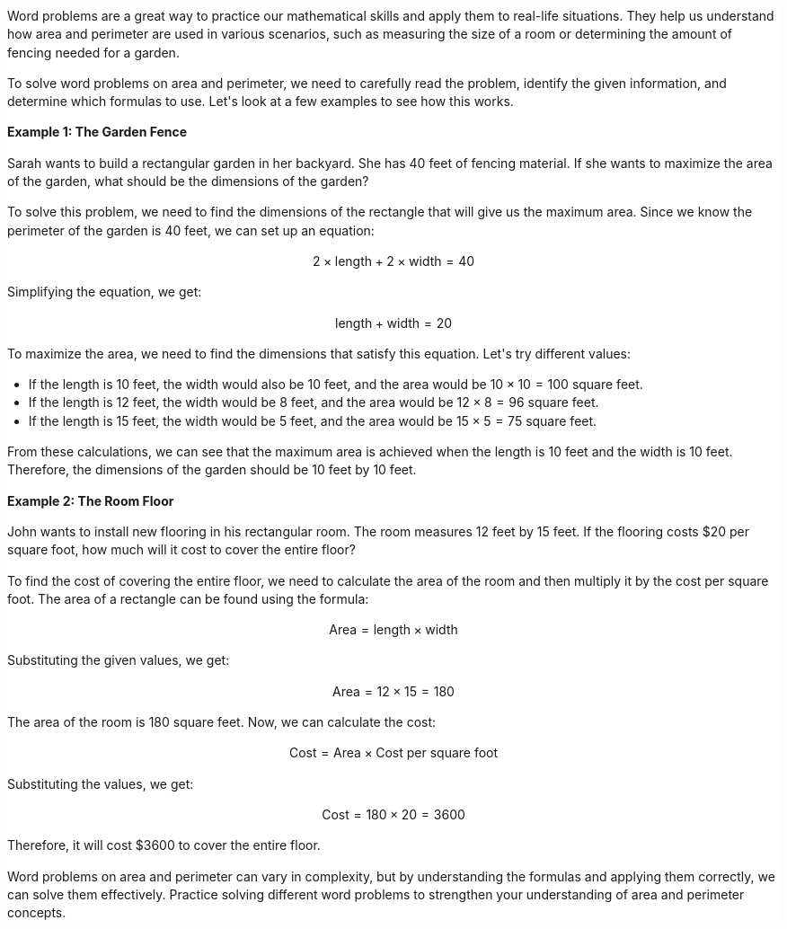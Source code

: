 Word problems are a great way to practice our mathematical skills and apply them to real-life situations. They help us understand how area and perimeter are used in various scenarios, such as measuring the size of a room or determining the amount of fencing needed for a garden.

To solve word problems on area and perimeter, we need to carefully read the problem, identify the given information, and determine which formulas to use. Let's look at a few examples to see how this works.

**Example 1: The Garden Fence**

Sarah wants to build a rectangular garden in her backyard. She has 40 feet of fencing material. If she wants to maximize the area of the garden, what should be the dimensions of the garden?

To solve this problem, we need to find the dimensions of the rectangle that will give us the maximum area. Since we know the perimeter of the garden is 40 feet, we can set up an equation:

$$2 \times \text{length} + 2 \times \text{width} = 40$$

Simplifying the equation, we get:

$$\text{length} + \text{width} = 20$$

To maximize the area, we need to find the dimensions that satisfy this equation. Let's try different values:

- If the length is 10 feet, the width would also be 10 feet, and the area would be $10 \times 10 = 100$ square feet.
- If the length is 12 feet, the width would be 8 feet, and the area would be $12 \times 8 = 96$ square feet.
- If the length is 15 feet, the width would be 5 feet, and the area would be $15 \times 5 = 75$ square feet.

From these calculations, we can see that the maximum area is achieved when the length is 10 feet and the width is 10 feet. Therefore, the dimensions of the garden should be 10 feet by 10 feet.

**Example 2: The Room Floor**

John wants to install new flooring in his rectangular room. The room measures 12 feet by 15 feet. If the flooring costs $20 per square foot, how much will it cost to cover the entire floor?

To find the cost of covering the entire floor, we need to calculate the area of the room and then multiply it by the cost per square foot. The area of a rectangle can be found using the formula:

$$\text{Area} = \text{length} \times \text{width}$$

Substituting the given values, we get:

$$\text{Area} = 12 \times 15 = 180$$

The area of the room is 180 square feet. Now, we can calculate the cost:

$$\text{Cost} = \text{Area} \times \text{Cost per square foot}$$

Substituting the values, we get:

$$\text{Cost} = 180 \times 20 = 3600$$

Therefore, it will cost $3600 to cover the entire floor.

Word problems on area and perimeter can vary in complexity, but by understanding the formulas and applying them correctly, we can solve them effectively. Practice solving different word problems to strengthen your understanding of area and perimeter concepts.
